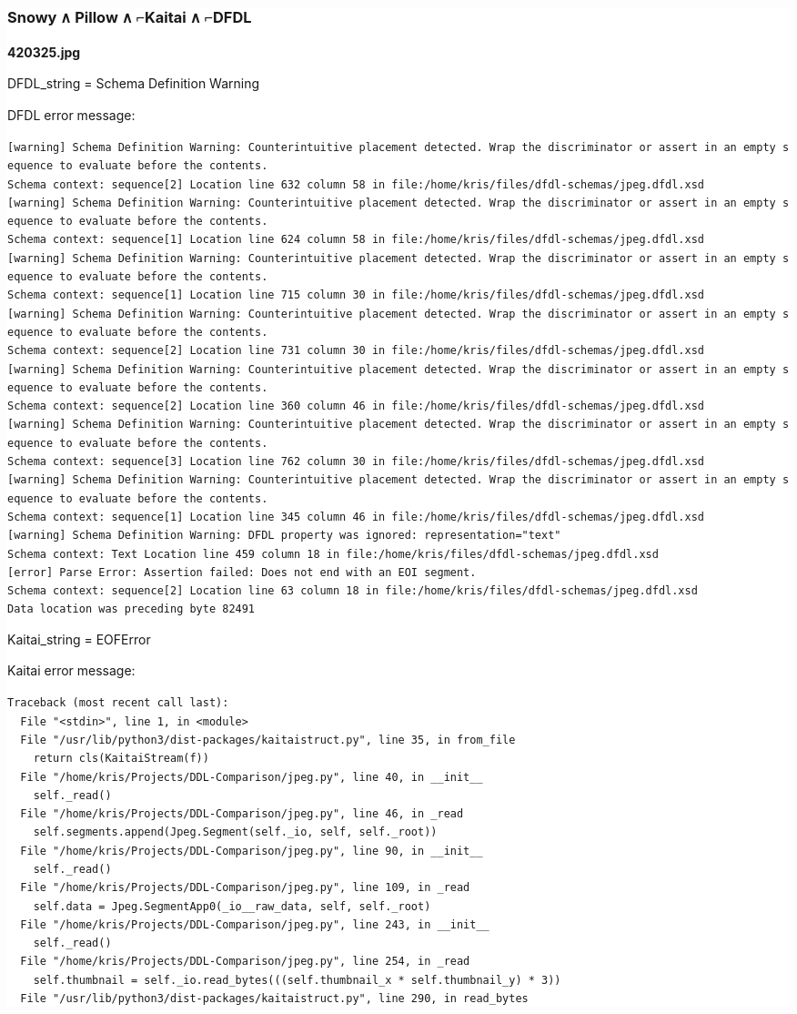 ### **Snowy ∧ Pillow ∧ ⌐Kaitai ∧ ⌐DFDL**
**420325.jpg**

DFDL_string = Schema Definition Warning

DFDL error message:
```
[warning] Schema Definition Warning: Counterintuitive placement detected. Wrap the discriminator or assert in an empty sequence to evaluate before the contents.
Schema context: sequence[2] Location line 632 column 58 in file:/home/kris/files/dfdl-schemas/jpeg.dfdl.xsd
[warning] Schema Definition Warning: Counterintuitive placement detected. Wrap the discriminator or assert in an empty sequence to evaluate before the contents.
Schema context: sequence[1] Location line 624 column 58 in file:/home/kris/files/dfdl-schemas/jpeg.dfdl.xsd
[warning] Schema Definition Warning: Counterintuitive placement detected. Wrap the discriminator or assert in an empty sequence to evaluate before the contents.
Schema context: sequence[1] Location line 715 column 30 in file:/home/kris/files/dfdl-schemas/jpeg.dfdl.xsd
[warning] Schema Definition Warning: Counterintuitive placement detected. Wrap the discriminator or assert in an empty sequence to evaluate before the contents.
Schema context: sequence[2] Location line 731 column 30 in file:/home/kris/files/dfdl-schemas/jpeg.dfdl.xsd
[warning] Schema Definition Warning: Counterintuitive placement detected. Wrap the discriminator or assert in an empty sequence to evaluate before the contents.
Schema context: sequence[2] Location line 360 column 46 in file:/home/kris/files/dfdl-schemas/jpeg.dfdl.xsd
[warning] Schema Definition Warning: Counterintuitive placement detected. Wrap the discriminator or assert in an empty sequence to evaluate before the contents.
Schema context: sequence[3] Location line 762 column 30 in file:/home/kris/files/dfdl-schemas/jpeg.dfdl.xsd
[warning] Schema Definition Warning: Counterintuitive placement detected. Wrap the discriminator or assert in an empty sequence to evaluate before the contents.
Schema context: sequence[1] Location line 345 column 46 in file:/home/kris/files/dfdl-schemas/jpeg.dfdl.xsd
[warning] Schema Definition Warning: DFDL property was ignored: representation="text"
Schema context: Text Location line 459 column 18 in file:/home/kris/files/dfdl-schemas/jpeg.dfdl.xsd
[error] Parse Error: Assertion failed: Does not end with an EOI segment.
Schema context: sequence[2] Location line 63 column 18 in file:/home/kris/files/dfdl-schemas/jpeg.dfdl.xsd
Data location was preceding byte 82491
```

Kaitai_string = EOFError

Kaitai error message:
```
Traceback (most recent call last):
  File "<stdin>", line 1, in <module>
  File "/usr/lib/python3/dist-packages/kaitaistruct.py", line 35, in from_file
    return cls(KaitaiStream(f))
  File "/home/kris/Projects/DDL-Comparison/jpeg.py", line 40, in __init__
    self._read()
  File "/home/kris/Projects/DDL-Comparison/jpeg.py", line 46, in _read
    self.segments.append(Jpeg.Segment(self._io, self, self._root))
  File "/home/kris/Projects/DDL-Comparison/jpeg.py", line 90, in __init__
    self._read()
  File "/home/kris/Projects/DDL-Comparison/jpeg.py", line 109, in _read
    self.data = Jpeg.SegmentApp0(_io__raw_data, self, self._root)
  File "/home/kris/Projects/DDL-Comparison/jpeg.py", line 243, in __init__
    self._read()
  File "/home/kris/Projects/DDL-Comparison/jpeg.py", line 254, in _read
    self.thumbnail = self._io.read_bytes(((self.thumbnail_x * self.thumbnail_y) * 3))
  File "/usr/lib/python3/dist-packages/kaitaistruct.py", line 290, in read_bytes
```